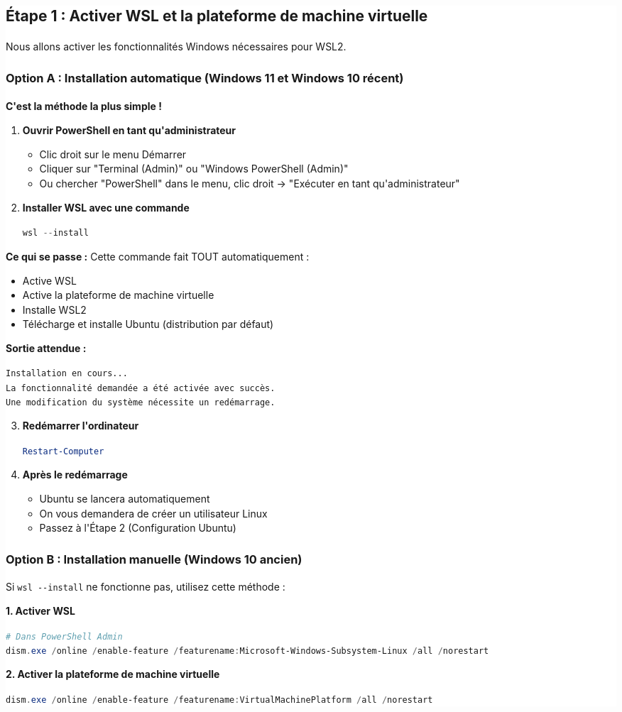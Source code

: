 ## Étape 1 : Activer WSL et la plateforme de machine virtuelle

Nous allons activer les fonctionnalités Windows nécessaires pour WSL2.

### Option A : Installation automatique (Windows 11 et Windows 10 récent)

**C'est la méthode la plus simple !**

1. **Ouvrir PowerShell en tant qu'administrateur**
   - Clic droit sur le menu Démarrer
   - Cliquer sur "Terminal (Admin)" ou "Windows PowerShell (Admin)"
   - Ou chercher "PowerShell" dans le menu, clic droit → "Exécuter en tant qu'administrateur"

2. **Installer WSL avec une commande**
   ```powershell
   wsl --install
   ```

**Ce qui se passe :**
Cette commande fait TOUT automatiquement :
- Active WSL
- Active la plateforme de machine virtuelle
- Installe WSL2
- Télécharge et installe Ubuntu (distribution par défaut)

**Sortie attendue :**
```
Installation en cours...
La fonctionnalité demandée a été activée avec succès.
Une modification du système nécessite un redémarrage.
```

3. **Redémarrer l'ordinateur**
   ```powershell
   Restart-Computer
   ```

4. **Après le redémarrage**
   - Ubuntu se lancera automatiquement
   - On vous demandera de créer un utilisateur Linux
   - Passez à l'Étape 2 (Configuration Ubuntu)

### Option B : Installation manuelle (Windows 10 ancien)

Si `wsl --install` ne fonctionne pas, utilisez cette méthode :

**1. Activer WSL**
```powershell
# Dans PowerShell Admin
dism.exe /online /enable-feature /featurename:Microsoft-Windows-Subsystem-Linux /all /norestart
```

**2. Activer la plateforme de machine virtuelle**
```powershell
dism.exe /online /enable-feature /featurename:VirtualMachinePlatform /all /norestart
```
